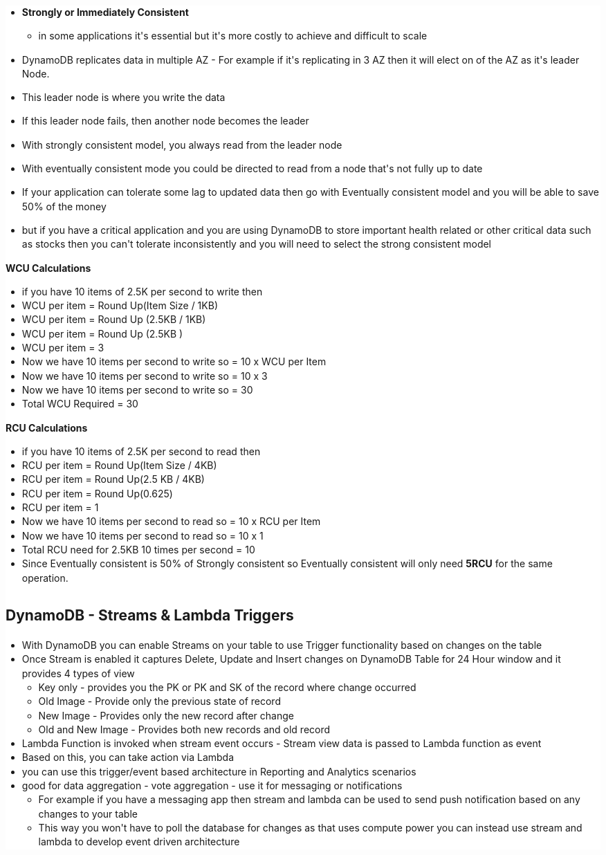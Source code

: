 - **Strongly or Immediately Consistent** 
  - in some applications it's essential but it's more costly to achieve and difficult to scale 

- DynamoDB replicates data in multiple AZ - For example if it's replicating in 3 AZ then it will elect on of the AZ as it's leader Node. 
- This leader node is where you write the data 
- If this leader node fails, then another node becomes the leader
- With strongly consistent model, you always read from the leader node
- With eventually consistent mode you could be directed to read from a node that's not fully up to date
- If your application can tolerate some lag to updated data then go with Eventually consistent model and you will be able to save 50% of the money
- but if you have a critical application and you are using DynamoDB to store important health related or other critical data such as stocks then you can't tolerate inconsistently and you will need to select the strong consistent model 

**WCU Calculations**

- if you have 10 items of 2.5K per second to write then
- WCU per item = Round Up(Item Size / 1KB) 
- WCU per item = Round Up (2.5KB / 1KB)  
- WCU per item = Round Up (2.5KB )  
- WCU per item = 3
- Now we have 10 items per second to write so = 10 x WCU per Item
- Now we have 10 items per second to write so = 10 x 3
- Now we have 10 items per second to write so = 30
- Total WCU Required = 30

**RCU Calculations**

- if you have 10 items of 2.5K per second to read then
- RCU per item = Round Up(Item Size / 4KB) 
- RCU per item = Round Up(2.5 KB / 4KB) 
- RCU per item = Round Up(0.625)
- RCU per item = 1
- Now we have 10 items per second to read so = 10 x RCU per Item
- Now we have 10 items per second to read so = 10 x 1
- Total RCU need for 2.5KB 10 times per second = 10
- Since Eventually consistent is 50% of Strongly consistent so Eventually consistent will only need **5RCU** for the same operation.

## DynamoDB - Streams & Lambda Triggers

- With DynamoDB you can enable Streams on your table to use Trigger functionality based on changes on the table 
- Once Stream is enabled it captures Delete, Update and Insert changes on DynamoDB Table for 24 Hour window and it provides 4 types of view
  - Key only - provides you the PK or PK and SK of the record where change occurred
  - Old Image - Provide only the previous state of record
  - New Image - Provides only the new record after change
  - Old and New Image - Provides both new records and old record
- Lambda Function is invoked when stream event occurs -  Stream view data is passed to Lambda function as event 
- Based on this, you can take action via Lambda
- you can use this trigger/event based architecture in Reporting and Analytics scenarios
- good for data aggregation - vote aggregation - use it for messaging or notifications
  - For example if you have a messaging app then stream and lambda can be used to send push notification based on any changes to your table 
  - This way you won't have to poll the database for changes as that uses compute power you can instead use stream and lambda to develop event driven architecture
